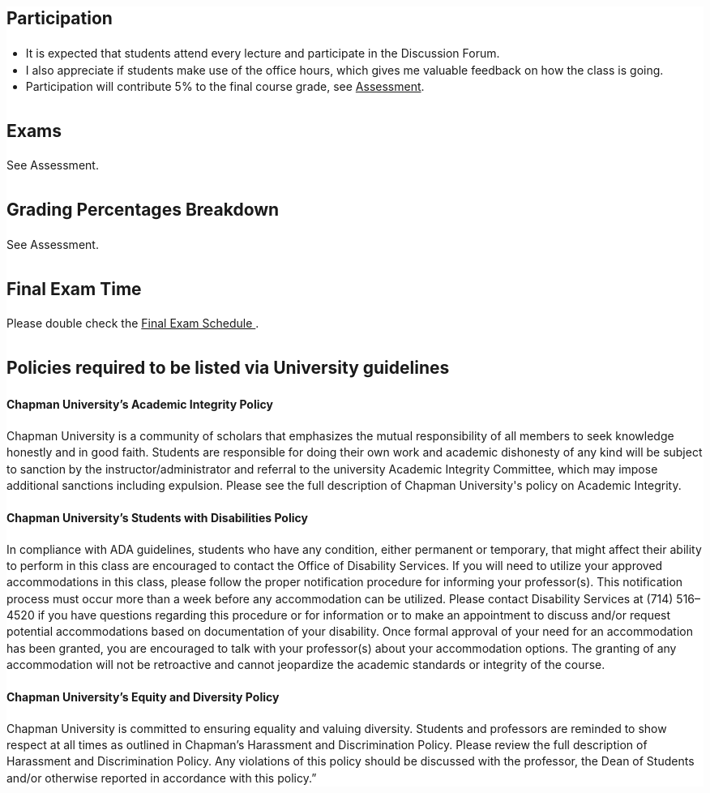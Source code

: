 ## Participation

- It is expected that students attend every lecture and participate in the Discussion Forum. 
- I also appreciate if students make use of the office hours, which gives me valuable feedback on how the class is going.
- Participation will contribute 5% to the final course grade, see [Assessment](assessment.md).

## Exams

See Assessment. 

## Grading Percentages Breakdown

See Assessment. 

## Final Exam Time
Please double check the [Final Exam Schedule ](https://www.chapman.edu/students/academic-resources/registrar/student-services/final-exam-schedule.aspx).


## Policies required to be listed via University guidelines

#### Chapman University’s Academic Integrity Policy

Chapman University is a community of scholars that emphasizes the mutual responsibility of all members to seek knowledge honestly and in good faith.  Students are responsible for doing their own work and academic dishonesty of any kind will be subject to sanction by the instructor/administrator and referral to the university Academic Integrity Committee, which may impose additional sanctions including expulsion.  Please see the full description of Chapman University's policy on Academic Integrity.

#### Chapman University’s Students with Disabilities Policy

In compliance with ADA guidelines, students who have any condition, either permanent or temporary, that might affect their ability to perform in this class are encouraged to contact the Office of Disability Services.  If you will need to utilize your approved accommodations in this class, please follow the proper notification procedure for informing your professor(s).  This notification process must occur more than a week before any accommodation can be utilized.  Please contact Disability Services at (714) 516–4520 if you have questions regarding this procedure or for information or to make an appointment to discuss and/or request potential accommodations based on documentation of your disability.  Once formal approval of your need for an accommodation has been granted, you are encouraged to talk with your professor(s) about your accommodation options.  The granting of any accommodation will not be retroactive and cannot jeopardize the academic standards or integrity of the course.

#### Chapman University’s Equity and Diversity Policy

Chapman University is committed to ensuring equality and valuing diversity.  Students and professors are reminded to show respect at all times as outlined in Chapman’s Harassment and Discrimination Policy.  Please review the full description of Harassment and Discrimination Policy.  Any violations of this policy should be discussed with the professor, the Dean of Students and/or otherwise reported in accordance with this policy.”
